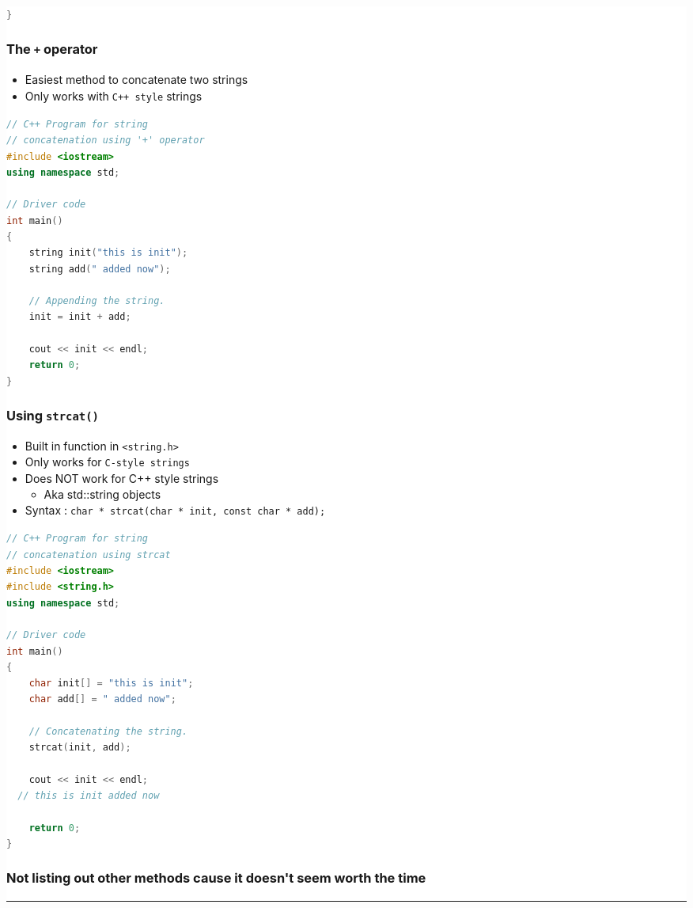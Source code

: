 ```cpp
}

```

### The `+` operator
- Easiest method to concatenate two strings 
- Only works with `C++ style` strings 
``` cpp
// C++ Program for string
// concatenation using '+' operator
#include <iostream>
using namespace std;

// Driver code
int main()
{
	string init("this is init");
	string add(" added now");

	// Appending the string.
	init = init + add;

	cout << init << endl;
	return 0;
}
```

### Using `strcat()`
- Built in function in `<string.h>`
- Only works for `C-style strings`
- Does NOT work for C++ style strings
  - Aka std::string objects
- Syntax : `char * strcat(char * init, const char * add);`

```cpp
// C++ Program for string
// concatenation using strcat
#include <iostream>
#include <string.h>
using namespace std;

// Driver code
int main()
{
	char init[] = "this is init";
	char add[] = " added now";

	// Concatenating the string.
	strcat(init, add);

	cout << init << endl;
  // this is init added now

	return 0;
}

```
### Not listing out other methods cause it doesn't seem worth the time

---